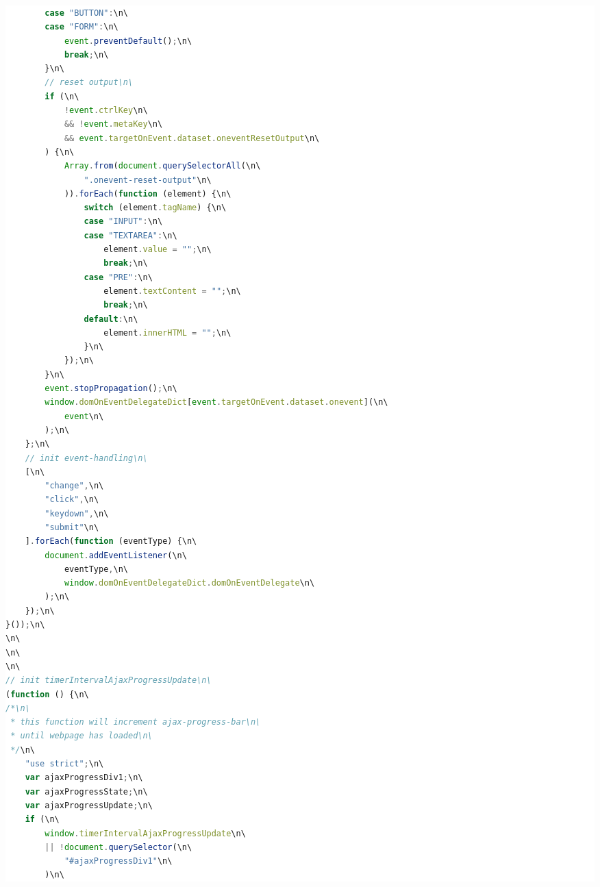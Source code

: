 ```javascript
        case "BUTTON":\n\
        case "FORM":\n\
            event.preventDefault();\n\
            break;\n\
        }\n\
        // reset output\n\
        if (\n\
            !event.ctrlKey\n\
            && !event.metaKey\n\
            && event.targetOnEvent.dataset.oneventResetOutput\n\
        ) {\n\
            Array.from(document.querySelectorAll(\n\
                ".onevent-reset-output"\n\
            )).forEach(function (element) {\n\
                switch (element.tagName) {\n\
                case "INPUT":\n\
                case "TEXTAREA":\n\
                    element.value = "";\n\
                    break;\n\
                case "PRE":\n\
                    element.textContent = "";\n\
                    break;\n\
                default:\n\
                    element.innerHTML = "";\n\
                }\n\
            });\n\
        }\n\
        event.stopPropagation();\n\
        window.domOnEventDelegateDict[event.targetOnEvent.dataset.onevent](\n\
            event\n\
        );\n\
    };\n\
    // init event-handling\n\
    [\n\
        "change",\n\
        "click",\n\
        "keydown",\n\
        "submit"\n\
    ].forEach(function (eventType) {\n\
        document.addEventListener(\n\
            eventType,\n\
            window.domOnEventDelegateDict.domOnEventDelegate\n\
        );\n\
    });\n\
}());\n\
\n\
\n\
\n\
// init timerIntervalAjaxProgressUpdate\n\
(function () {\n\
/*\n\
 * this function will increment ajax-progress-bar\n\
 * until webpage has loaded\n\
 */\n\
    "use strict";\n\
    var ajaxProgressDiv1;\n\
    var ajaxProgressState;\n\
    var ajaxProgressUpdate;\n\
    if (\n\
        window.timerIntervalAjaxProgressUpdate\n\
        || !document.querySelector(\n\
            "#ajaxProgressDiv1"\n\
        )\n\
```
